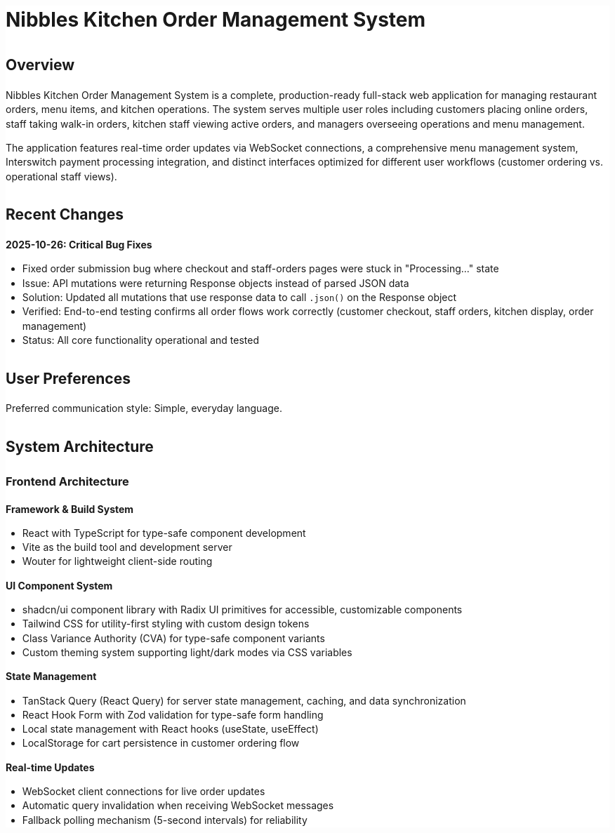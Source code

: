 # Nibbles Kitchen Order Management System

## Overview

Nibbles Kitchen Order Management System is a complete, production-ready full-stack web application for managing restaurant orders, menu items, and kitchen operations. The system serves multiple user roles including customers placing online orders, staff taking walk-in orders, kitchen staff viewing active orders, and managers overseeing operations and menu management.

The application features real-time order updates via WebSocket connections, a comprehensive menu management system, Interswitch payment processing integration, and distinct interfaces optimized for different user workflows (customer ordering vs. operational staff views).

## Recent Changes

**2025-10-26: Critical Bug Fixes**
- Fixed order submission bug where checkout and staff-orders pages were stuck in "Processing..." state
- Issue: API mutations were returning Response objects instead of parsed JSON data
- Solution: Updated all mutations that use response data to call `.json()` on the Response object
- Verified: End-to-end testing confirms all order flows work correctly (customer checkout, staff orders, kitchen display, order management)
- Status: All core functionality operational and tested

## User Preferences

Preferred communication style: Simple, everyday language.

## System Architecture

### Frontend Architecture

**Framework & Build System**
- React with TypeScript for type-safe component development
- Vite as the build tool and development server
- Wouter for lightweight client-side routing

**UI Component System**
- shadcn/ui component library with Radix UI primitives for accessible, customizable components
- Tailwind CSS for utility-first styling with custom design tokens
- Class Variance Authority (CVA) for type-safe component variants
- Custom theming system supporting light/dark modes via CSS variables

**State Management**
- TanStack Query (React Query) for server state management, caching, and data synchronization
- React Hook Form with Zod validation for type-safe form handling
- Local state management with React hooks (useState, useEffect)
- LocalStorage for cart persistence in customer ordering flow

**Real-time Updates**
- WebSocket client connections for live order updates
- Automatic query invalidation when receiving WebSocket messages
- Fallback polling mechanism (5-second intervals) for reliability
